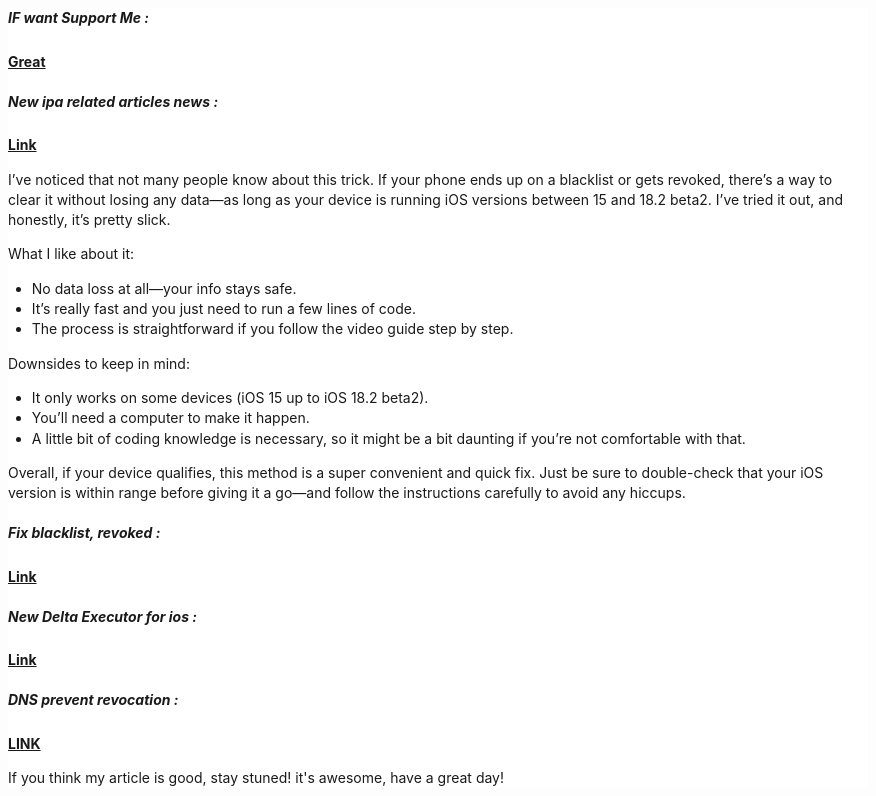##### **<font style="background: "> IF want Support Me :</font>** 
**[Great](https://www.paypal.me/haotech)**

##### **<font style="background: "> New ipa related articles news : </font>** 
**[Link](https://www.patreon.com/hao8?utm_medium=unknown&utm_source=join_link&utm_campaign=creatorshare_creator&utm_content=copyLink)**

I’ve noticed that not many people know about this trick. If your phone ends up on a blacklist or gets revoked, there’s a way to clear it without losing any data—as long as your device is running iOS versions between 15 and 18.2 beta2. I’ve tried it out, and honestly, it’s pretty slick.

What I like about it:

- No data loss at all—your info stays safe.
- It’s really fast and you just need to run a few lines of code.
- The process is straightforward if you follow the video guide step by step.

Downsides to keep in mind:

- It only works on some devices (iOS 15 up to iOS 18.2 beta2).
- You’ll need a computer to make it happen.
- A little bit of coding knowledge is necessary, so it might be a bit daunting if you’re not comfortable with that.

Overall, if your device qualifies, this method is a super convenient and quick fix. Just be sure to double-check that your iOS version is within range before giving it a go—and follow the instructions carefully to avoid any hiccups.

##### **<font style="background:  "> Fix blacklist, revoked :</font>** 
**[Link](https://haee.dpdns.org/post/fixverify-250318/)**

##### **<font style="background:  "> New Delta Executor for ios :</font>** 
**[Link](https://www.mediafire.com/file/spf9nkr0zvdegam/Delta_2.674.782_1748937711.ipa/file)**

##### **<font style="background:  "> DNS prevent revocation :</font>** 
**[LINK](https://haee.dpdns.org/post/feather-250413/)**

If you think my article is good, stay stuned! it's awesome, have a great day!

